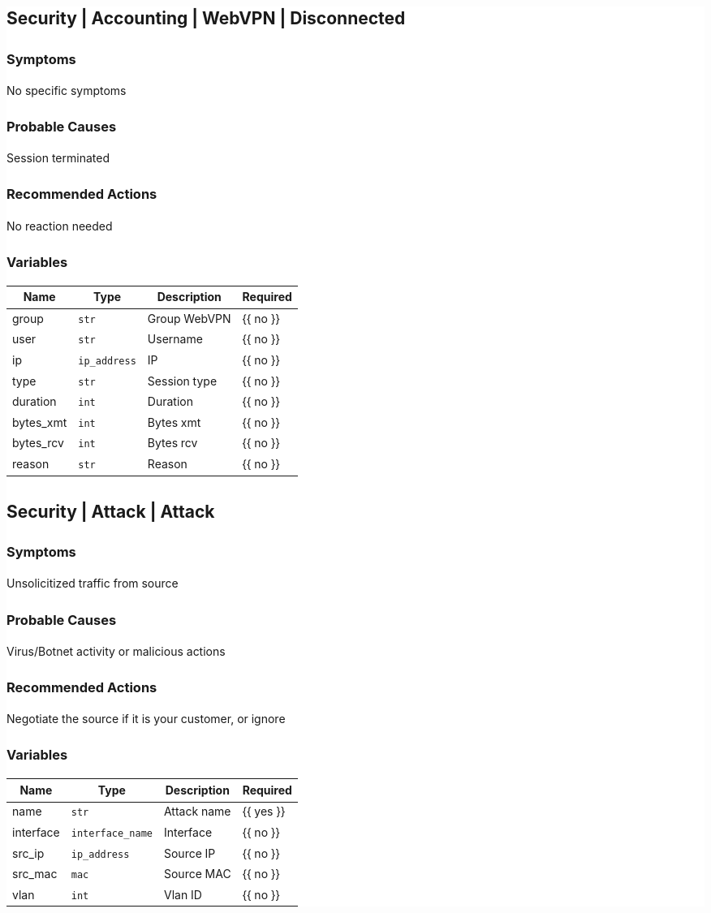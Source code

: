 


## Security | Accounting | WebVPN | Disconnected
### Symptoms
No specific symptoms


### Probable Causes
Session terminated


### Recommended Actions
No reaction needed


### Variables
| Name | Type | Description | Required |
| --- | --- | --- | --- |
| group | `str` | Group WebVPN | {{ no }} |
| user | `str` | Username | {{ no }} |
| ip | `ip_address` | IP | {{ no }} |
| type | `str` | Session type | {{ no }} |
| duration | `int` | Duration | {{ no }} |
| bytes_xmt | `int` | Bytes xmt | {{ no }} |
| bytes_rcv | `int` | Bytes rcv | {{ no }} |
| reason | `str` | Reason | {{ no }} |




## Security | Attack | Attack
### Symptoms
Unsolicitized traffic from source


### Probable Causes
Virus/Botnet activity or malicious actions


### Recommended Actions
Negotiate the source if it is your customer, or ignore


### Variables
| Name | Type | Description | Required |
| --- | --- | --- | --- |
| name | `str` | Attack name | {{ yes }} |
| interface | `interface_name` | Interface | {{ no }} |
| src_ip | `ip_address` | Source IP | {{ no }} |
| src_mac | `mac` | Source MAC | {{ no }} |
| vlan | `int` | Vlan ID | {{ no }} |
